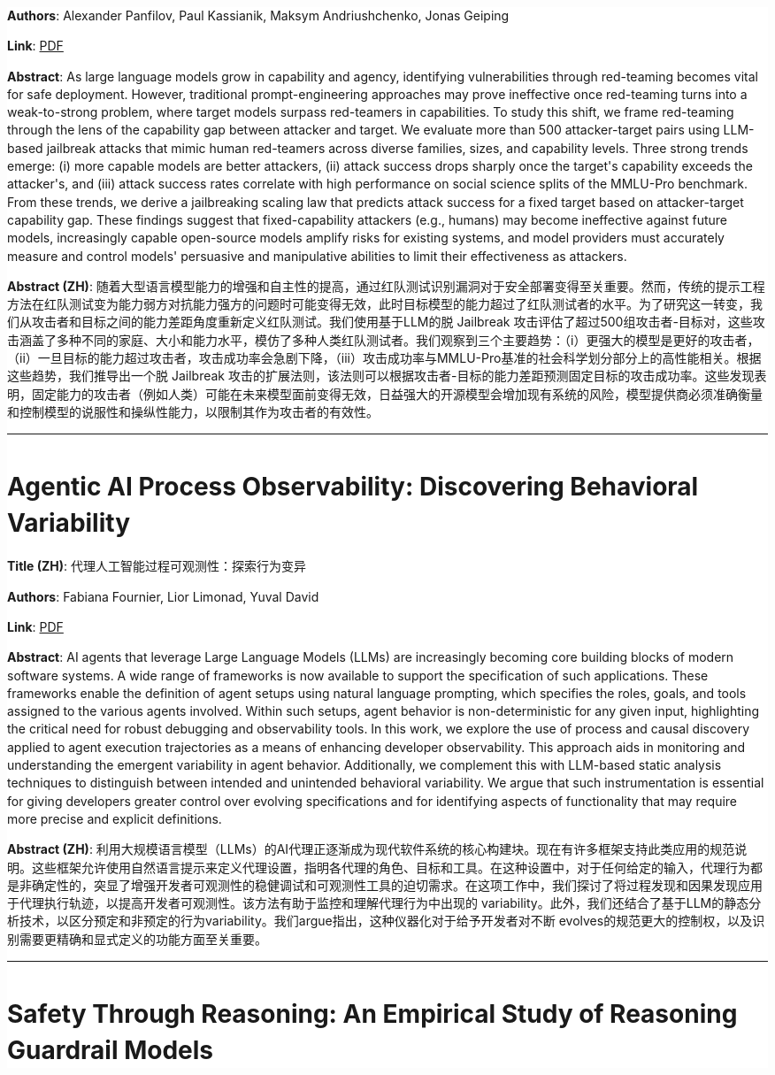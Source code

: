 **Authors**: Alexander Panfilov, Paul Kassianik, Maksym Andriushchenko, Jonas Geiping  

**Link**: [PDF](https://arxiv.org/pdf/2505.20162)  

**Abstract**: As large language models grow in capability and agency, identifying vulnerabilities through red-teaming becomes vital for safe deployment. However, traditional prompt-engineering approaches may prove ineffective once red-teaming turns into a weak-to-strong problem, where target models surpass red-teamers in capabilities. To study this shift, we frame red-teaming through the lens of the capability gap between attacker and target. We evaluate more than 500 attacker-target pairs using LLM-based jailbreak attacks that mimic human red-teamers across diverse families, sizes, and capability levels. Three strong trends emerge: (i) more capable models are better attackers, (ii) attack success drops sharply once the target's capability exceeds the attacker's, and (iii) attack success rates correlate with high performance on social science splits of the MMLU-Pro benchmark. From these trends, we derive a jailbreaking scaling law that predicts attack success for a fixed target based on attacker-target capability gap. These findings suggest that fixed-capability attackers (e.g., humans) may become ineffective against future models, increasingly capable open-source models amplify risks for existing systems, and model providers must accurately measure and control models' persuasive and manipulative abilities to limit their effectiveness as attackers. 

**Abstract (ZH)**: 随着大型语言模型能力的增强和自主性的提高，通过红队测试识别漏洞对于安全部署变得至关重要。然而，传统的提示工程方法在红队测试变为能力弱方对抗能力强方的问题时可能变得无效，此时目标模型的能力超过了红队测试者的水平。为了研究这一转变，我们从攻击者和目标之间的能力差距角度重新定义红队测试。我们使用基于LLM的脱 Jailbreak 攻击评估了超过500组攻击者-目标对，这些攻击涵盖了多种不同的家庭、大小和能力水平，模仿了多种人类红队测试者。我们观察到三个主要趋势：（i）更强大的模型是更好的攻击者，（ii）一旦目标的能力超过攻击者，攻击成功率会急剧下降，（iii）攻击成功率与MMLU-Pro基准的社会科学划分部分上的高性能相关。根据这些趋势，我们推导出一个脱 Jailbreak 攻击的扩展法则，该法则可以根据攻击者-目标的能力差距预测固定目标的攻击成功率。这些发现表明，固定能力的攻击者（例如人类）可能在未来模型面前变得无效，日益强大的开源模型会增加现有系统的风险，模型提供商必须准确衡量和控制模型的说服性和操纵性能力，以限制其作为攻击者的有效性。 

---
# Agentic AI Process Observability: Discovering Behavioral Variability 

**Title (ZH)**: 代理人工智能过程可观测性：探索行为变异 

**Authors**: Fabiana Fournier, Lior Limonad, Yuval David  

**Link**: [PDF](https://arxiv.org/pdf/2505.20127)  

**Abstract**: AI agents that leverage Large Language Models (LLMs) are increasingly becoming core building blocks of modern software systems. A wide range of frameworks is now available to support the specification of such applications. These frameworks enable the definition of agent setups using natural language prompting, which specifies the roles, goals, and tools assigned to the various agents involved. Within such setups, agent behavior is non-deterministic for any given input, highlighting the critical need for robust debugging and observability tools. In this work, we explore the use of process and causal discovery applied to agent execution trajectories as a means of enhancing developer observability. This approach aids in monitoring and understanding the emergent variability in agent behavior. Additionally, we complement this with LLM-based static analysis techniques to distinguish between intended and unintended behavioral variability. We argue that such instrumentation is essential for giving developers greater control over evolving specifications and for identifying aspects of functionality that may require more precise and explicit definitions. 

**Abstract (ZH)**: 利用大规模语言模型（LLMs）的AI代理正逐渐成为现代软件系统的核心构建块。现在有许多框架支持此类应用的规范说明。这些框架允许使用自然语言提示来定义代理设置，指明各代理的角色、目标和工具。在这种设置中，对于任何给定的输入，代理行为都是非确定性的，突显了增强开发者可观测性的稳健调试和可观测性工具的迫切需求。在这项工作中，我们探讨了将过程发现和因果发现应用于代理执行轨迹，以提高开发者可观测性。该方法有助于监控和理解代理行为中出现的 variability。此外，我们还结合了基于LLM的静态分析技术，以区分预定和非预定的行为variability。我们argue指出，这种仪器化对于给予开发者对不断 evolves的规范更大的控制权，以及识别需要更精确和显式定义的功能方面至关重要。 

---
# Safety Through Reasoning: An Empirical Study of Reasoning Guardrail Models 
